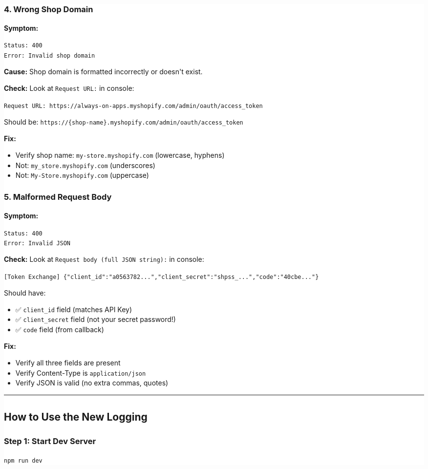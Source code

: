 ### 4. Wrong Shop Domain

**Symptom:**
```
Status: 400
Error: Invalid shop domain
```

**Cause:** Shop domain is formatted incorrectly or doesn't exist.

**Check:**
Look at `Request URL:` in console:
```
Request URL: https://always-on-apps.myshopify.com/admin/oauth/access_token
```

Should be: `https://{shop-name}.myshopify.com/admin/oauth/access_token`

**Fix:**
- Verify shop name: `my-store.myshopify.com` (lowercase, hyphens)
- Not: `my_store.myshopify.com` (underscores)
- Not: `My-Store.myshopify.com` (uppercase)

### 5. Malformed Request Body

**Symptom:**
```
Status: 400
Error: Invalid JSON
```

**Check:**
Look at `Request body (full JSON string):` in console:
```
[Token Exchange] {"client_id":"a0563782...","client_secret":"shpss_...","code":"40cbe..."}
```

Should have:
- ✅ `client_id` field (matches API Key)
- ✅ `client_secret` field (not your secret password!)
- ✅ `code` field (from callback)

**Fix:**
- Verify all three fields are present
- Verify Content-Type is `application/json`
- Verify JSON is valid (no extra commas, quotes)

---

## How to Use the New Logging

### Step 1: Start Dev Server
```bash
npm run dev
```
